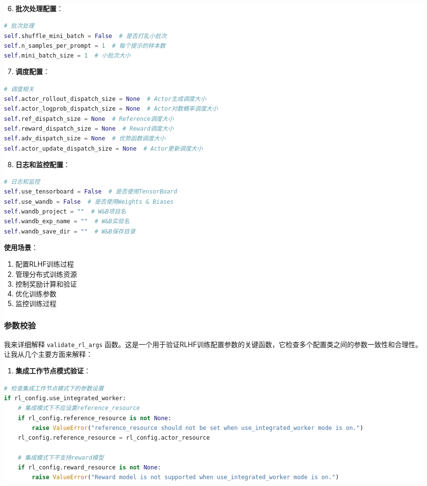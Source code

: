6. **批次处理配置**：
```python
# 批次处理
self.shuffle_mini_batch = False  # 是否打乱小批次
self.n_samples_per_prompt = 1  # 每个提示的样本数
self.mini_batch_size = 1  # 小批次大小
```

7. **调度配置**：
```python
# 调度相关
self.actor_rollout_dispatch_size = None  # Actor生成调度大小
self.actor_logprob_dispatch_size = None  # Actor对数概率调度大小
self.ref_dispatch_size = None  # Reference调度大小
self.reward_dispatch_size = None  # Reward调度大小
self.adv_dispatch_size = None  # 优势函数调度大小
self.actor_update_dispatch_size = None  # Actor更新调度大小
```

8. **日志和监控配置**：
```python
# 日志和监控
self.use_tensorboard = False  # 是否使用TensorBoard
self.use_wandb = False  # 是否使用Weights & Biases
self.wandb_project = ""  # W&B项目名
self.wandb_exp_name = ""  # W&B实验名
self.wandb_save_dir = ""  # W&B保存目录
```

**使用场景**：
1. 配置RLHF训练过程
2. 管理分布式训练资源
3. 控制奖励计算和验证
4. 优化训练参数
5. 监控训练过程

### 参数校验

我来详细解释 `validate_rl_args` 函数。这是一个用于验证RLHF训练配置参数的关键函数，它检查多个配置类之间的参数一致性和合理性。让我从几个主要方面来解释：

1. **集成工作节点模式验证**：
```python
# 检查集成工作节点模式下的参数设置
if rl_config.use_integrated_worker:
    # 集成模式下不应设置reference_resource
    if rl_config.reference_resource is not None:
        raise ValueError("reference_resource should not be set when use_integrated_worker mode is on.")
    rl_config.reference_resource = rl_config.actor_resource

    # 集成模式下不支持reward模型
    if rl_config.reward_resource is not None:
        raise ValueError("Reward model is not supported when use_integrated_worker mode is on.")
```

